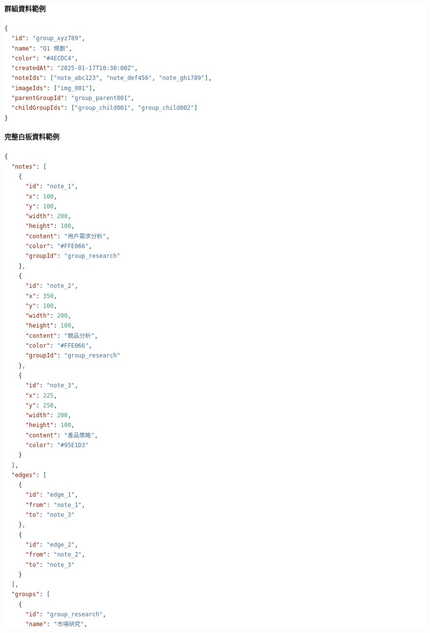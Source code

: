 #### 群組資料範例
```json
{
  "id": "group_xyz789",
  "name": "Q1 規劃",
  "color": "#4ECDC4",
  "createdAt": "2025-01-17T10:30:00Z",
  "noteIds": ["note_abc123", "note_def456", "note_ghi789"],
  "imageIds": ["img_001"],
  "parentGroupId": "group_parent001",
  "childGroupIds": ["group_child001", "group_child002"]
}
```

#### 完整白板資料範例
```json
{
  "notes": [
    {
      "id": "note_1",
      "x": 100,
      "y": 100,
      "width": 200,
      "height": 100,
      "content": "用戶需求分析",
      "color": "#FFE066",
      "groupId": "group_research"
    },
    {
      "id": "note_2",
      "x": 350,
      "y": 100,
      "width": 200,
      "height": 100,
      "content": "競品分析",
      "color": "#FFE066",
      "groupId": "group_research"
    },
    {
      "id": "note_3",
      "x": 225,
      "y": 250,
      "width": 200,
      "height": 100,
      "content": "產品策略",
      "color": "#95E1D3"
    }
  ],
  "edges": [
    {
      "id": "edge_1",
      "from": "note_1",
      "to": "note_3"
    },
    {
      "id": "edge_2",
      "from": "note_2",
      "to": "note_3"
    }
  ],
  "groups": [
    {
      "id": "group_research",
      "name": "市場研究",
```